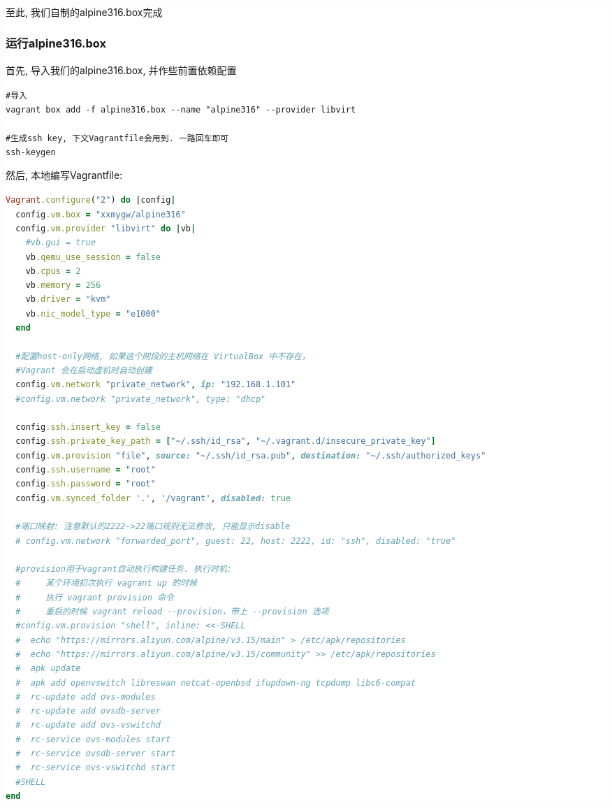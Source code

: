    至此, 我们自制的alpine316.box完成

### 运行alpine316.box

首先, 导入我们的alpine316.box, 并作些前置依赖配置

```shell
#导入
vagrant box add -f alpine316.box --name "alpine316" --provider libvirt

#生成ssh key, 下文Vagrantfile会用到. 一路回车即可
ssh-keygen
```

然后, 本地编写Vagrantfile:

```ruby
Vagrant.configure("2") do |config|
  config.vm.box = "xxmygw/alpine316"
  config.vm.provider "libvirt" do |vb|
    #vb.gui = true
    vb.qemu_use_session = false
    vb.cpus = 2
    vb.memory = 256
    vb.driver = "kvm"
    vb.nic_model_type = "e1000"
  end

  #配置host-only网络, 如果这个网段的主机网络在 VirtualBox 中不存在，
  #Vagrant 会在启动虚机时自动创建
  config.vm.network "private_network", ip: "192.168.1.101"
  #config.vm.network "private_network", type: "dhcp"

  config.ssh.insert_key = false
  config.ssh.private_key_path = ["~/.ssh/id_rsa", "~/.vagrant.d/insecure_private_key"]
  config.vm.provision "file", source: "~/.ssh/id_rsa.pub", destination: "~/.ssh/authorized_keys"
  config.ssh.username = "root"
  config.ssh.password = "root"
  config.vm.synced_folder '.', '/vagrant', disabled: true

  #端口映射: 注意默认的2222->22端口规则无法修改, 只能显示disable
  # config.vm.network "forwarded_port", guest: 22, host: 2222, id: "ssh", disabled: "true"

  #provision用于vagrant自动执行构建任务. 执行时机:
  #     某个环境初次执行 vagrant up 的时候
  #     执行 vagrant provision 命令
  #     重启的时候 vagrant reload --provision，带上 --provision 选项
  #config.vm.provision "shell", inline: <<-SHELL
  #  echo "https://mirrors.aliyun.com/alpine/v3.15/main" > /etc/apk/repositories
  #  echo "https://mirrors.aliyun.com/alpine/v3.15/community" >> /etc/apk/repositories
  #  apk update
  #  apk add openvswitch libreswan netcat-openbsd ifupdown-ng tcpdump libc6-compat
  #  rc-update add ovs-modules
  #  rc-update add ovsdb-server
  #  rc-update add ovs-vswitchd
  #  rc-service ovs-modules start
  #  rc-service ovsdb-server start
  #  rc-service ovs-vswitchd start
  #SHELL
end
```
